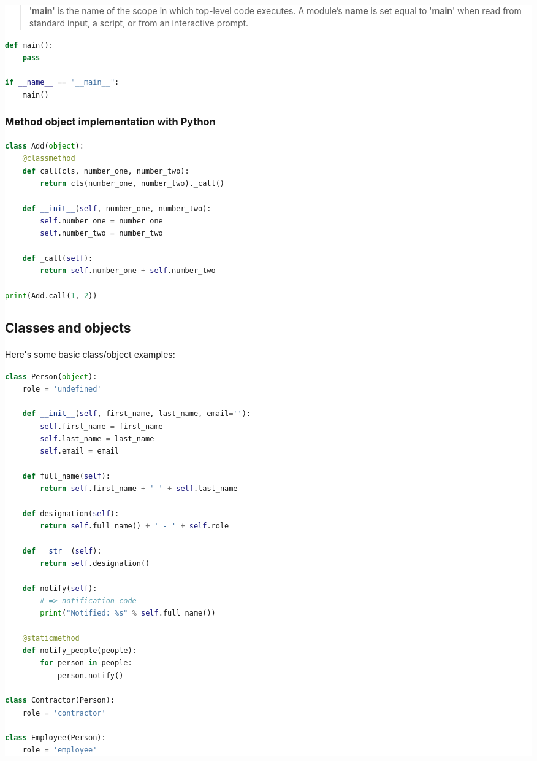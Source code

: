 > '__main__' is the name of the scope in which top-level code executes. A module’s __name__ is set equal to '__main__' when read from standard input, a script, or from an interactive prompt.

```python
def main():
    pass

if __name__ == "__main__":
    main()
```

### Method object implementation with Python

```python
class Add(object):
    @classmethod
    def call(cls, number_one, number_two):
        return cls(number_one, number_two)._call()

    def __init__(self, number_one, number_two):
        self.number_one = number_one
        self.number_two = number_two

    def _call(self):
        return self.number_one + self.number_two

print(Add.call(1, 2))
```

## Classes and objects

Here's some basic class/object examples:

```python
class Person(object):
    role = 'undefined'

    def __init__(self, first_name, last_name, email=''):
        self.first_name = first_name
        self.last_name = last_name
        self.email = email

    def full_name(self):
        return self.first_name + ' ' + self.last_name 
    
    def designation(self):
        return self.full_name() + ' - ' + self.role

    def __str__(self):
        return self.designation()
        
    def notify(self):
        # => notification code
        print("Notified: %s" % self.full_name())
        
    @staticmethod
    def notify_people(people):
        for person in people:
            person.notify()
        
class Contractor(Person):
    role = 'contractor'

class Employee(Person):
    role = 'employee'
```